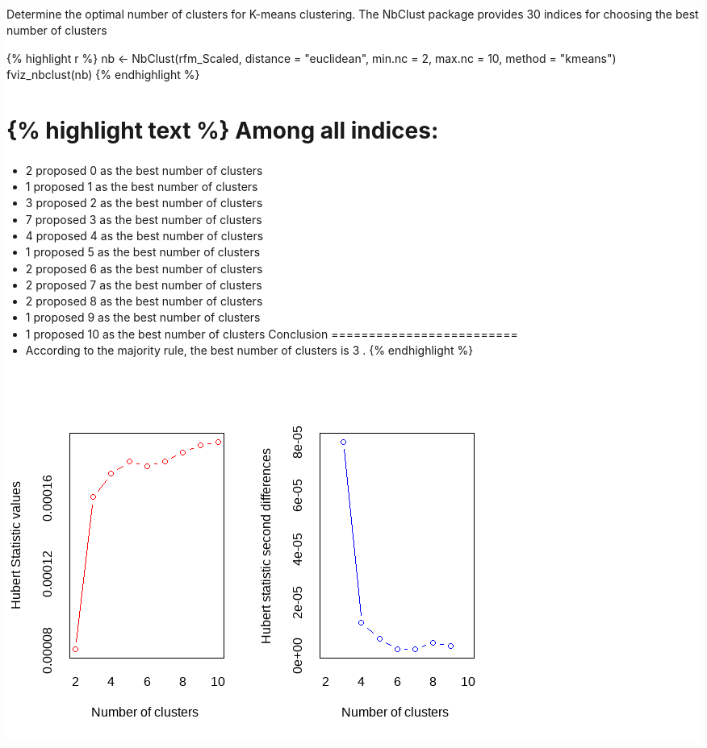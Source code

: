 Determine the optimal number of clusters for K-means clustering. The NbClust package provides 30 indices for choosing the best number of clusters

{% highlight r %}
nb <- NbClust(rfm_Scaled, distance = "euclidean", min.nc = 2,
              max.nc = 10, method = "kmeans")
fviz_nbclust(nb)
{% endhighlight %}

{% highlight text %}
Among all indices: 
===================
* 2 proposed  0 as the best number of clusters
* 1 proposed  1 as the best number of clusters
* 3 proposed  2 as the best number of clusters
* 7 proposed  3 as the best number of clusters
* 4 proposed  4 as the best number of clusters
* 1 proposed  5 as the best number of clusters
* 2 proposed  6 as the best number of clusters
* 2 proposed  7 as the best number of clusters
* 2 proposed  8 as the best number of clusters
* 1 proposed  9 as the best number of clusters
* 1 proposed  10 as the best number of clusters
Conclusion
=========================
* According to the majority rule, the best number of clusters is  3 .
{% endhighlight %}

![Rplot-34-1](/figs/2023-07-22-Online-Store-Customer-Segmentation/Rplot-34-1.png)
